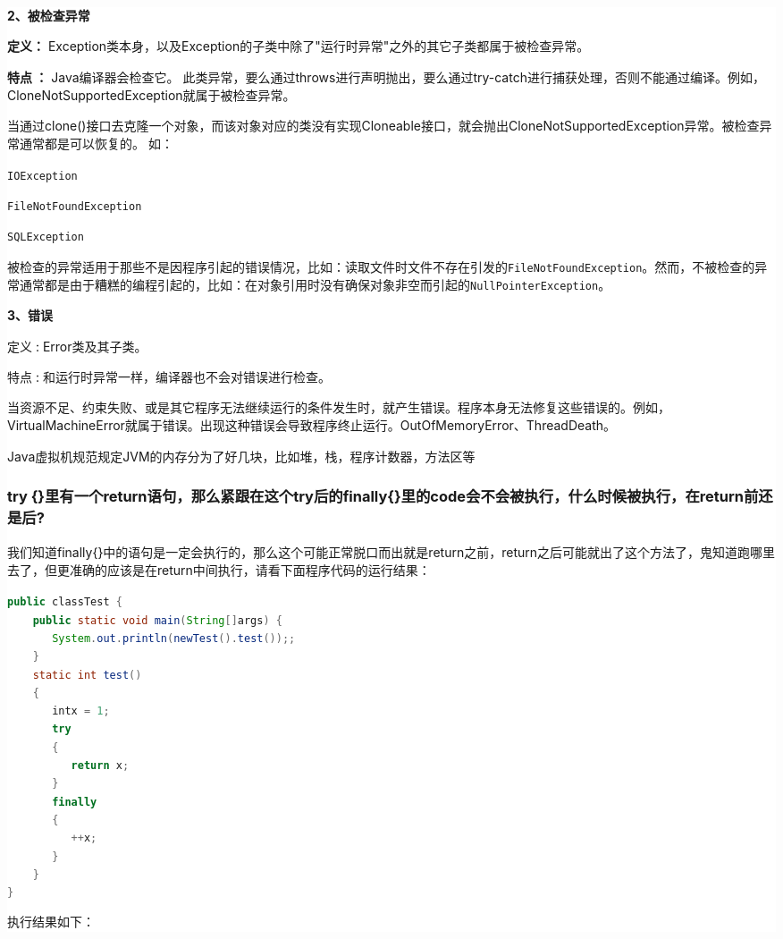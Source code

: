
**2、被检查异常**

**定义：** Exception类本身，以及Exception的子类中除了"运行时异常"之外的其它子类都属于被检查异常。

**特点 ：** Java编译器会检查它。 此类异常，要么通过throws进行声明抛出，要么通过try-catch进行捕获处理，否则不能通过编译。例如，CloneNotSupportedException就属于被检查异常。

当通过clone()接口去克隆一个对象，而该对象对应的类没有实现Cloneable接口，就会抛出CloneNotSupportedException异常。被检查异常通常都是可以恢复的。 如：

`IOException`

`FileNotFoundException`

`SQLException`

被检查的异常适用于那些不是因程序引起的错误情况，比如：读取文件时文件不存在引发的`FileNotFoundException`。然而，不被检查的异常通常都是由于糟糕的编程引起的，比如：在对象引用时没有确保对象非空而引起的`NullPointerException`。

**3、错误**

定义 : Error类及其子类。

特点 : 和运行时异常一样，编译器也不会对错误进行检查。

当资源不足、约束失败、或是其它程序无法继续运行的条件发生时，就产生错误。程序本身无法修复这些错误的。例如，VirtualMachineError就属于错误。出现这种错误会导致程序终止运行。OutOfMemoryError、ThreadDeath。

Java虚拟机规范规定JVM的内存分为了好几块，比如堆，栈，程序计数器，方法区等



### try {}里有一个return语句，那么紧跟在这个try后的finally{}里的code会不会被执行，什么时候被执行，在return前还是后?

我们知道finally{}中的语句是一定会执行的，那么这个可能正常脱口而出就是return之前，return之后可能就出了这个方法了，鬼知道跑哪里去了，但更准确的应该是在return中间执行，请看下面程序代码的运行结果：

```java
public classTest {
    public static void main(String[]args) {
       System.out.println(newTest().test());;
    }
    static int test()
    {
       intx = 1;
       try
       {
          return x;
       }
       finally
       {
          ++x;
       }
    }
}
```

执行结果如下：
